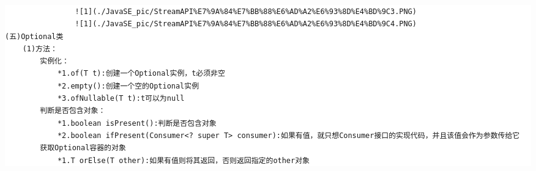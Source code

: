                     ![1](./JavaSE_pic/StreamAPI%E7%9A%84%E7%BB%88%E6%AD%A2%E6%93%8D%E4%BD%9C3.PNG)
                    ![1](./JavaSE_pic/StreamAPI%E7%9A%84%E7%BB%88%E6%AD%A2%E6%93%8D%E4%BD%9C4.PNG)
    (五)Optional类
        (1)方法：
            实例化：
                *1.of(T t):创建一个Optional实例，t必须非空
                *2.empty():创建一个空的Optional实例
                *3.ofNullable(T t):t可以为null
            判断是否包含对象：
                *1.boolean isPresent():判断是否包含对象
                *2.boolean ifPresent(Consumer<? super T> consumer):如果有值，就只想Consumer接口的实现代码，并且该值会作为参数传给它
            获取Optional容器的对象
                *1.T orElse(T other):如果有值则将其返回，否则返回指定的other对象